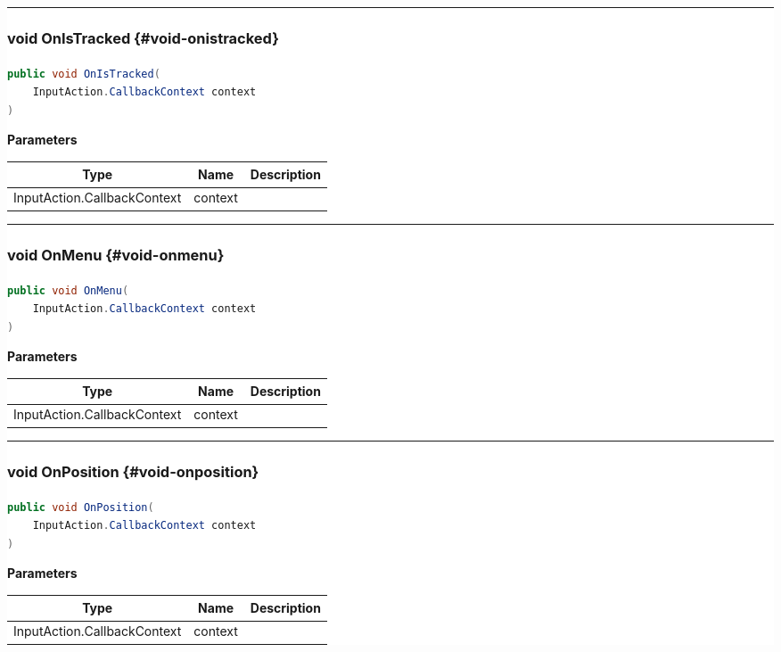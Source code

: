




-----------

### void OnIsTracked {#void-onistracked}

```csharp
public void OnIsTracked(
    InputAction.CallbackContext context
)
```


**Parameters**

| Type | Name  | Description  | 
|--|--|--|
| InputAction.CallbackContext |context||






-----------

### void OnMenu {#void-onmenu}

```csharp
public void OnMenu(
    InputAction.CallbackContext context
)
```


**Parameters**

| Type | Name  | Description  | 
|--|--|--|
| InputAction.CallbackContext |context||






-----------

### void OnPosition {#void-onposition}

```csharp
public void OnPosition(
    InputAction.CallbackContext context
)
```


**Parameters**

| Type | Name  | Description  | 
|--|--|--|
| InputAction.CallbackContext |context||

